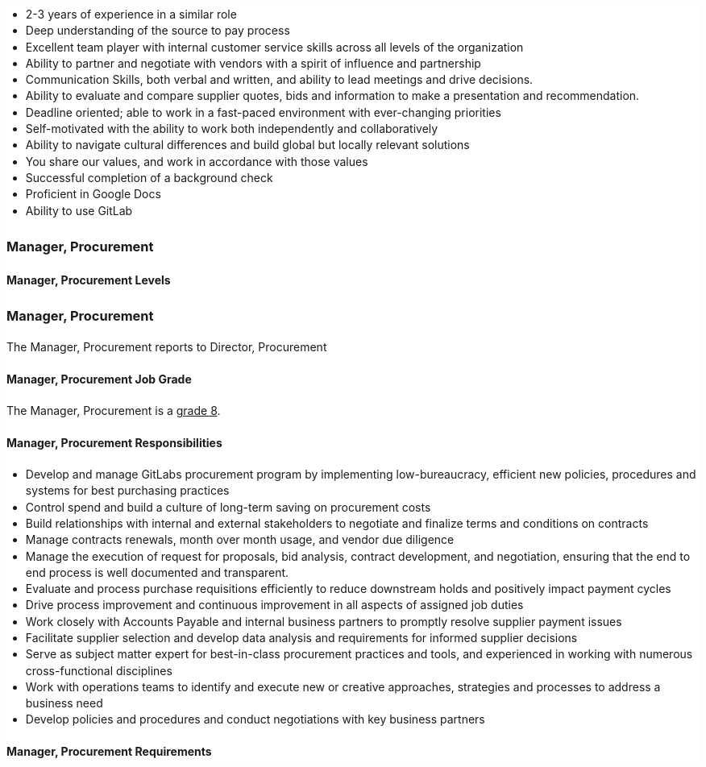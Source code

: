 * 2-3 years of experience in a similar role
* Deep understanding of the source to pay process
* Excellent team player with internal customer service skills across all levels of the organization
* Ability to partner and negotiate with vendors with a spirit of influence and partnership
* Communication Skills, both verbal and written, and ability to lead meetings and drive decisions.
* Ability to evaluate and compare supplier quotes, bids and information to make a presentation and recommendation.
* Deadline oriented; able to work in a fast-paced environment with ever-changing priorities
* Self-motivated with the ability to work both independently and collaboratively
* Ability to navigate cultural differences and build global but locally relevant solutions 
* You share our values, and work in accordance with those values
* Successful completion of a background check
* Proficient in Google Docs
* Ability to use GitLab

### Manager, Procurement

#### Manager, Procurement Levels

### Manager, Procurement

The Manager, Procurement reports to Director, Procurement

#### Manager, Procurement Job Grade

The Manager, Procurement is a [grade 8](/handbook/total-rewards/compensation/compensation-calculator/#gitlab-job-grades).

#### Manager, Procurement Responsibilities

- Develop and manage GitLabs procurement program by implementing low-bureaucracy, efficient new policies, procedures and systems for best purchasing practices
- Control spend and build a culture of long-term saving on procurement costs
- Build relationships with internal and external stakeholders to negotiate and finalize terms and conditions on contracts
- Manage contracts renewals, month over month usage, and vendor due diligence
- Manage the execution of request for proposals, bid analysis, contract development, and negotiation, ensuring that the end to end process is well documented and transparent.
- Evaluate and process purchase requisitions efficiently to reduce downstream holds and positively impact payment cycles
- Drive process improvement and continuous improvement in all aspects of assigned job duties
- Work closely with Accounts Payable and internal business partners to promptly resolve supplier payment issues
- Facilitate supplier selection and develop data analysis and requirements for informed supplier decisions
- Serve as subject matter expert for best-in-class procurement practices and tools, and experienced in working with numerous cross-functional disciplines
- Work with operations teams to identify and execute new or creative approaches, strategies and processes to address a business need
- Develop policies and procedures and conduct negotiations with key business partners

#### Manager, Procurement Requirements
